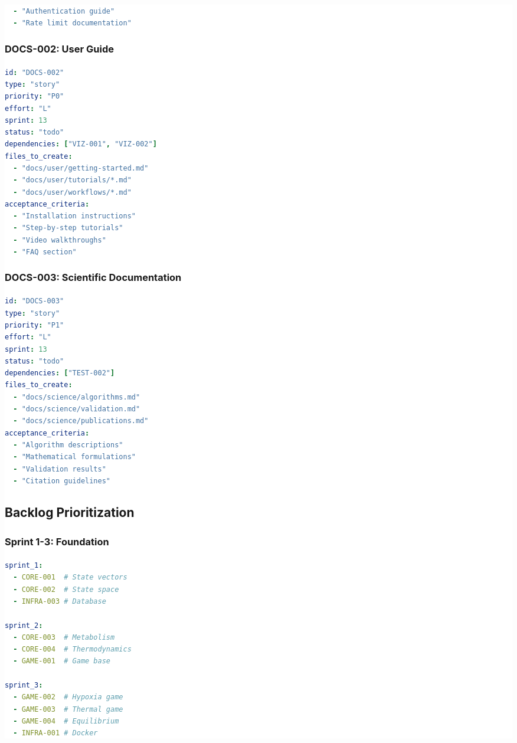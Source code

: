 ```yaml
  - "Authentication guide"
  - "Rate limit documentation"
```

### DOCS-002: User Guide
```yaml
id: "DOCS-002"
type: "story"
priority: "P0"
effort: "L"
sprint: 13
status: "todo"
dependencies: ["VIZ-001", "VIZ-002"]
files_to_create:
  - "docs/user/getting-started.md"
  - "docs/user/tutorials/*.md"
  - "docs/user/workflows/*.md"
acceptance_criteria:
  - "Installation instructions"
  - "Step-by-step tutorials"
  - "Video walkthroughs"
  - "FAQ section"
```

### DOCS-003: Scientific Documentation
```yaml
id: "DOCS-003"
type: "story"
priority: "P1"
effort: "L"
sprint: 13
status: "todo"
dependencies: ["TEST-002"]
files_to_create:
  - "docs/science/algorithms.md"
  - "docs/science/validation.md"
  - "docs/science/publications.md"
acceptance_criteria:
  - "Algorithm descriptions"
  - "Mathematical formulations"
  - "Validation results"
  - "Citation guidelines"
```

## Backlog Prioritization

### Sprint 1-3: Foundation
```yaml
sprint_1:
  - CORE-001  # State vectors
  - CORE-002  # State space
  - INFRA-003 # Database

sprint_2:
  - CORE-003  # Metabolism
  - CORE-004  # Thermodynamics
  - GAME-001  # Game base

sprint_3:
  - GAME-002  # Hypoxia game
  - GAME-003  # Thermal game
  - GAME-004  # Equilibrium
  - INFRA-001 # Docker
```